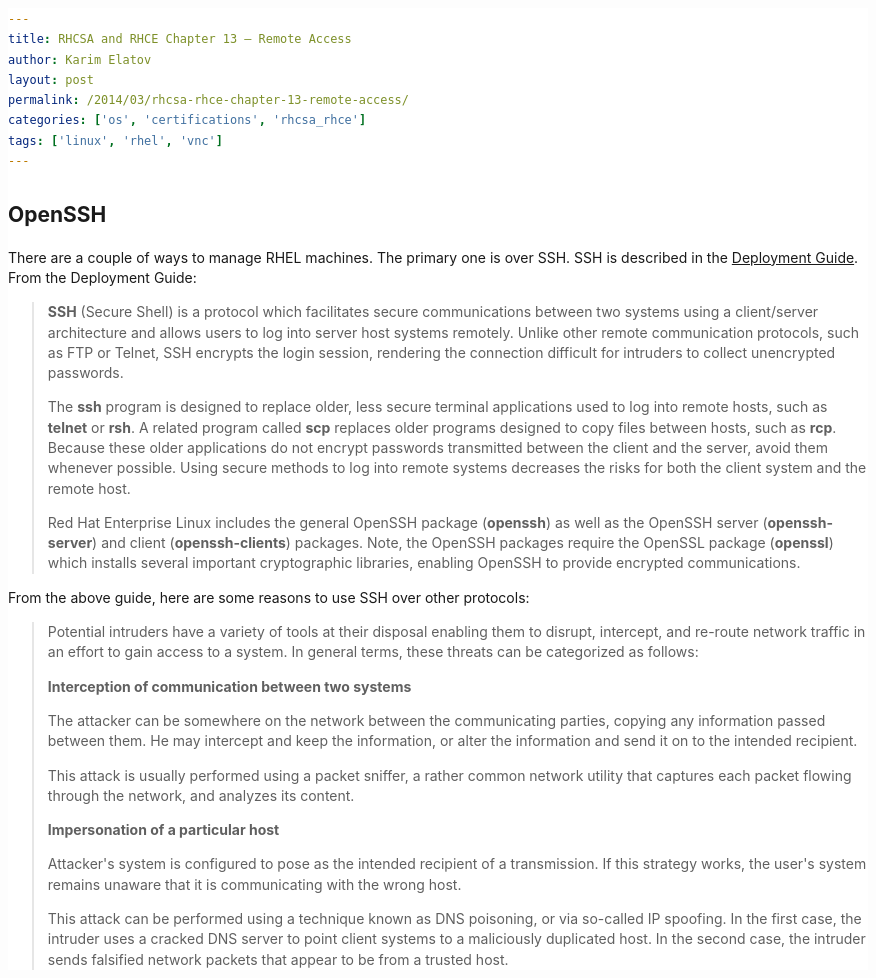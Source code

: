 ```yaml
---
title: RHCSA and RHCE Chapter 13 – Remote Access
author: Karim Elatov
layout: post
permalink: /2014/03/rhcsa-rhce-chapter-13-remote-access/
categories: ['os', 'certifications', 'rhcsa_rhce']
tags: ['linux', 'rhel', 'vnc']
---
```


## OpenSSH

There are a couple of ways to manage RHEL machines. The primary one is over SSH. SSH is described in the [Deployment Guide](https://access.redhat.com/documentation/en-us/red_hat_enterprise_linux/6/pdf/deployment_guide/red_hat_enterprise_linux-6-deployment_guide-en-us.pdf). From the Deployment Guide:

> **SSH** (Secure Shell) is a protocol which facilitates secure communications between two systems using a client/server architecture and allows users to log into server host systems remotely. Unlike other remote communication protocols, such as FTP or Telnet, SSH encrypts the login session, rendering the connection difficult for intruders to collect unencrypted passwords.
>
> The **ssh** program is designed to replace older, less secure terminal applications used to log into remote hosts, such as **telnet** or **rsh**. A related program called **scp** replaces older programs designed to copy files between hosts, such as **rcp**. Because these older applications do not encrypt passwords transmitted between the client and the server, avoid them whenever possible. Using secure methods to log into remote systems decreases the risks for both the client system and the remote host.
>
> Red Hat Enterprise Linux includes the general OpenSSH package (**openssh**) as well as the OpenSSH server (**openssh-server**) and client (**openssh-clients**) packages. Note, the OpenSSH packages require the OpenSSL package (**openssl**) which installs several important cryptographic libraries, enabling OpenSSH to provide encrypted communications.

From the above guide, here are some reasons to use SSH over other protocols:

> Potential intruders have a variety of tools at their disposal enabling them to disrupt, intercept, and re-route network traffic in an effort to gain access to a system. In general terms, these threats can be categorized as follows:
>
> **Interception of communication between two systems**
>
> The attacker can be somewhere on the network between the communicating parties, copying any information passed between them. He may intercept and keep the information, or alter the information and send it on to the intended recipient.
>
> This attack is usually performed using a packet sniffer, a rather common network utility that captures each packet flowing through the network, and analyzes its content.
>
> **Impersonation of a particular host**
>
> Attacker's system is configured to pose as the intended recipient of a transmission. If this strategy works, the user's system remains unaware that it is communicating with the wrong host.
>
> This attack can be performed using a technique known as DNS poisoning, or via so-called IP spoofing. In the first case, the intruder uses a cracked DNS server to point client systems to a maliciously duplicated host. In the second case, the intruder sends falsified network packets that appear to be from a trusted host.
>